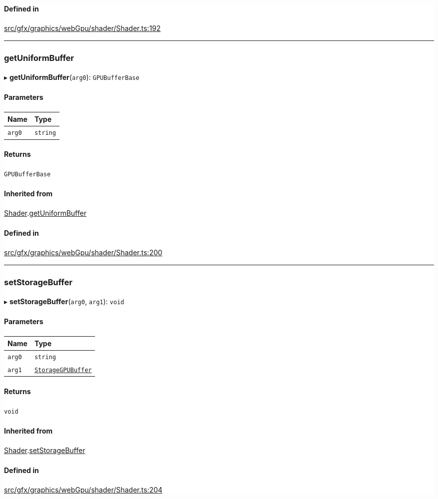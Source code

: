 #### Defined in

[src/gfx/graphics/webGpu/shader/Shader.ts:192](https://github.com/Orillusion/orillusion/blob/main/src/gfx/graphics/webGpu/shader/Shader.ts#L192)

___

### getUniformBuffer

▸ **getUniformBuffer**(`arg0`): `GPUBufferBase`

#### Parameters

| Name | Type |
| :------ | :------ |
| `arg0` | `string` |

#### Returns

`GPUBufferBase`

#### Inherited from

[Shader](Shader.md).[getUniformBuffer](Shader.md#getuniformbuffer)

#### Defined in

[src/gfx/graphics/webGpu/shader/Shader.ts:200](https://github.com/Orillusion/orillusion/blob/main/src/gfx/graphics/webGpu/shader/Shader.ts#L200)

___

### setStorageBuffer

▸ **setStorageBuffer**(`arg0`, `arg1`): `void`

#### Parameters

| Name | Type |
| :------ | :------ |
| `arg0` | `string` |
| `arg1` | [`StorageGPUBuffer`](StorageGPUBuffer.md) |

#### Returns

`void`

#### Inherited from

[Shader](Shader.md).[setStorageBuffer](Shader.md#setstoragebuffer)

#### Defined in

[src/gfx/graphics/webGpu/shader/Shader.ts:204](https://github.com/Orillusion/orillusion/blob/main/src/gfx/graphics/webGpu/shader/Shader.ts#L204)
